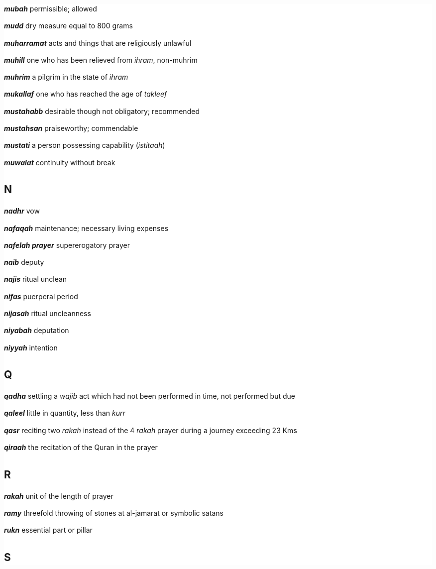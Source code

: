 ***mubah*** permissible; allowed

***mudd*** dry measure equal to 800 grams

***muharramat*** acts and things that are religiously unlawful

***muhill*** one who has been relieved from *ihram*, non-muhrim

***muhrim*** a pilgrim in the state of *ihram*

***mukallaf*** one who has reached the age of *takleef*

***mustahabb*** desirable though not obligatory; recommended

***mustahsan*** praiseworthy; commendable

***mustati*** a person possessing capability (*istitaah*)

***muwalat*** continuity without break

N
-

***nadhr*** vow

***nafaqah*** maintenance; necessary living expenses

***nafelah prayer*** supererogatory prayer

***naib*** deputy

***najis*** ritual unclean

***nifas*** puerperal period

***nijasah*** ritual uncleanness

***niyabah*** deputation

***niyyah*** intention

Q
-

***qadha*** settling a *wajib* act which had not been performed in time,
not performed but due

***qaleel*** little in quantity, less than *kurr*

***qasr*** reciting two *rakah* instead of the 4 *rakah* prayer during a
journey exceeding 23 Kms

***qiraah*** the recitation of the Quran in the prayer

R
-

***rakah*** unit of the length of prayer

***ramy*** threefold throwing of stones at al-jamarat or symbolic satans

***rukn*** essential part or pillar

S
-
